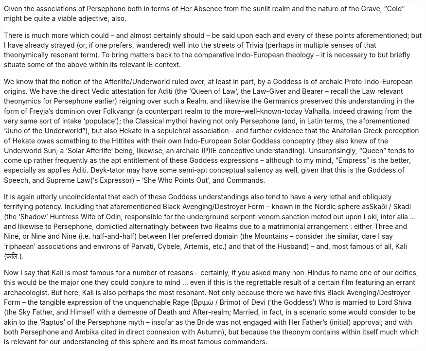Given the associations of Persephone both in terms of Her Absence from
the sunlit realm and the nature of the Grave, “Cold” might be quite a
viable adjective, also.  
  
There is much more which could – and almost certainly should – be said
upon each and every of these points aforementioned; but I have already
strayed (or, if one prefers, wandered) well into the streets of Trivia
(perhaps in multiple senses of that theonymically resonant term). To
bring matters back to the comparative Indo-European theology – it is
necessary to but briefly situate some of the above within its relevant
IE context.

We know that the notion of the Afterlife/Underworld ruled over, at least
in part, by a Goddess is of archaic Proto-Indo-European origins. We have
the direct Vedic attestation for Aditi (the ‘Queen of Law’, the
Law-Giver and Bearer – recall the Law relevant theonymics for Persephone
earlier) reigning over such a Realm, and likewise the Germanics
preserved this understanding in the form of Freyja’s dominion over
Folkvangr (a counterpart realm to the more-well-known-today Valhalla,
indeed drawing from the very same sort of intake ‘populace’); the
Classical mythoi having not only Persephone (and, in Latin terms, the
aforementioned “Juno of the Underworld”), but also Hekate in a
sepulchral association – and further evidence that the Anatolian Greek
perception of Hekate owes something to the Hittites with their own
Indo-European Solar Goddess conceptry (they also knew of the Underworld
Sun; a ‘Solar Afterlife’ being, likewise, an archaic (P)IE conceptive
understanding). Unsurprisingly, “Queen” tends to come up rather
frequently as the apt entitlement of these Goddess expressions –
although to my mind, “Empress” is the better, especially as applies
Aditi. Deyk-tator may have some semi-apt conceptual saliency as well,
given that this is the Goddess of Speech, and Supreme Law(‘s Expressor)
– ‘She Who Points Out’, and Commands.

It is again utterly uncoincidental that each of these Goddess
understandings also tend to have a *very* lethal and obliquely
terrifying potency. Including that aforementioned Black
Avenging/Destroyer Form – known in the Nordic sphere asSkaði / Skadi
(the ‘Shadow’ Huntress Wife of Odin, responsible for the underground
serpent-venom sanction meted out upon Loki, inter alia … and likewise to
Persephone, domiciled alternatingly between two Realms due to a
matrimonial arrangement : either Three and Nine, or Nine and Nine (i.e.
half-and-half) between Her preferred domain (the Mountains – consider
the similar, dare I say ‘riphaean’ associations and environs of Parvati,
Cybele, Artemis, etc.) and that of the Husband) – and, most famous of
all, Kali (कलि ).

Now I say that Kali is most famous for a number of reasons – certainly,
if you asked many non-Hindus to name one of our deifics, this would be
the major one they could conjure to mind … even if this is the
regrettable result of a certain film featuring an errant archaeologist.
But here, Kali is also perhaps the most resonant. Not only because there
we have this Black Avenging/Destroyer Form – the tangible expression of
the unquenchable Rage (Βριμώ / Brimo) of Devi (‘the Goddess’) Who is
married to Lord Shiva (the Sky Father, and Himself with a demesne of
Death and After-realm; Married, in fact, in a scenario some would
consider to be akin to the ‘Raptus’ of the Persephone myth – insofar as
the Bride was not engaged with Her Father’s (initial) approval; and with
both Persephone and Ambika cited in direct connexion with Autumn), but
because the theonym contains within itself much which is relevant for
our understanding of this sphere and its most famous commanders.
